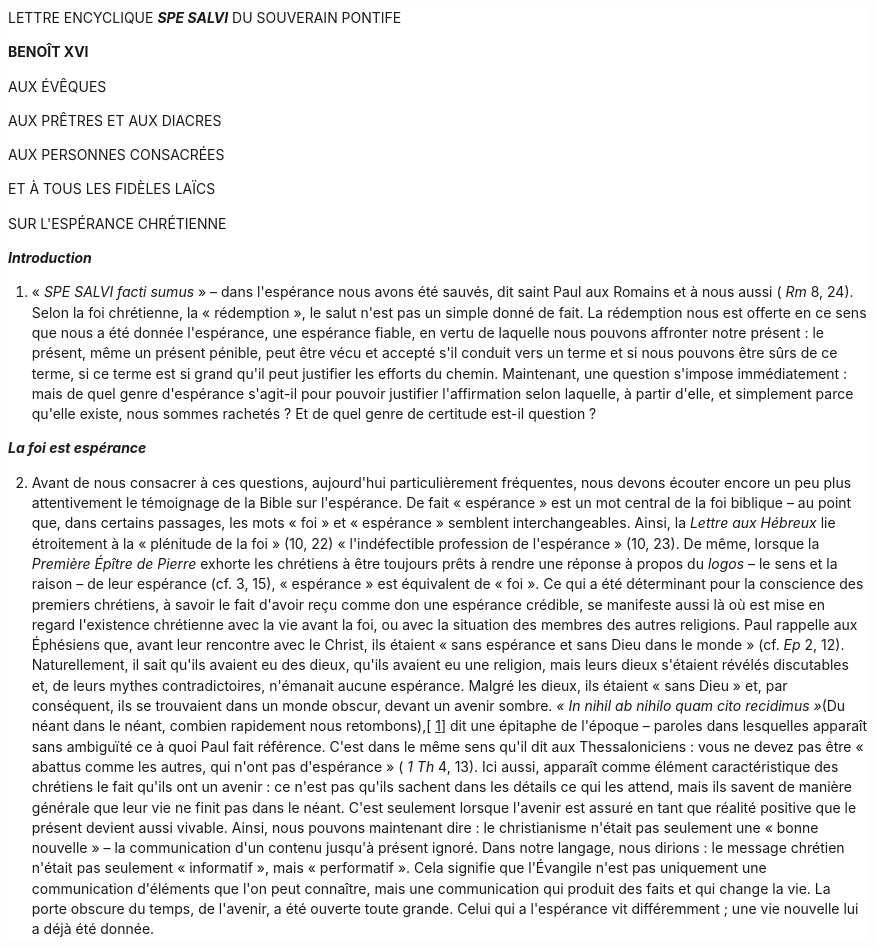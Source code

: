 LETTRE ENCYCLIQUE ***SPE SALVI*** DU SOUVERAIN PONTIFE

**BENOÎT XVI**

AUX ÉVÊQUES

AUX PRÊTRES ET AUX DIACRES

AUX PERSONNES CONSACRÉES

ET À TOUS LES FIDÈLES LAÏCS

SUR L'ESPÉRANCE CHRÉTIENNE

***Introduction***

1. « *SPE SALVI facti sumus* » – dans l'espérance nous avons été sauvés, dit saint Paul aux Romains et à nous aussi ( *Rm* 8, 24). Selon la foi chrétienne, la « rédemption », le salut n'est pas un simple donné de fait. La rédemption nous est offerte en ce sens que nous a été donnée l'espérance, une espérance fiable, en vertu de laquelle nous pouvons affronter notre présent : le présent, même un présent pénible, peut être vécu et accepté s'il conduit vers un terme et si nous pouvons être sûrs de ce terme, si ce terme est si grand qu'il peut justifier les efforts du chemin. Maintenant, une question s'impose immédiatement : mais de quel genre d'espérance s'agit-il pour pouvoir justifier l'affirmation selon laquelle, à partir d'elle, et simplement parce qu'elle existe, nous sommes rachetés ? Et de quel genre de certitude est-il question ?

***La foi est espérance***

2. Avant de nous consacrer à ces questions, aujourd'hui particulièrement fréquentes, nous devons écouter encore un peu plus attentivement le témoignage de la Bible sur l'espérance. De fait « espérance » est un mot central de la foi biblique – au point que, dans certains passages, les mots « foi » et « espérance » semblent interchangeables. Ainsi, la *Lettre aux Hébreux* lie étroitement à la « plénitude de la foi » (10, 22) « l'indéfectible profession de l'espérance » (10, 23). De même, lorsque la *Première Épître de Pierre* exhorte les chrétiens à être toujours prêts à rendre une réponse à propos du *logos* – le sens et la raison – de leur espérance (cf. 3, 15), « espérance » est équivalent de « foi ». Ce qui a été déterminant pour la conscience des premiers chrétiens, à savoir le fait d'avoir reçu comme don une espérance crédible, se manifeste aussi là où est mise en regard l'existence chrétienne avec la vie avant la foi, ou avec la situation des membres des autres religions. Paul rappelle aux Éphésiens que, avant leur rencontre avec le Christ, ils étaient « sans espérance et sans Dieu dans le monde » (cf. *Ep* 2, 12). Naturellement, il sait qu'ils avaient eu des dieux, qu'ils avaient eu une religion, mais leurs dieux s'étaient révélés discutables et, de leurs mythes contradictoires, n'émanait aucune espérance. Malgré les dieux, ils étaient « sans Dieu » et, par conséquent, ils se trouvaient dans un monde obscur, devant un avenir sombre. *« In nihil ab nihilo quam cito recidimus »*(Du néant dans le néant, combien rapidement nous retombons),[ [1](#_ftn1 "")] dit une épitaphe de l'époque – paroles dans lesquelles apparaît sans ambiguïté ce à quoi Paul fait référence. C'est dans le même sens qu'il dit aux Thessaloniciens : vous ne devez pas être « abattus comme les autres, qui n'ont pas d'espérance » ( *1 Th* 4, 13). Ici aussi, apparaît comme élément caractéristique des chrétiens le fait qu'ils ont un avenir : ce n'est pas qu'ils sachent dans les détails ce qui les attend, mais ils savent de manière générale que leur vie ne finit pas dans le néant. C'est seulement lorsque l'avenir est assuré en tant que réalité positive que le présent devient aussi vivable. Ainsi, nous pouvons maintenant dire : le christianisme n'était pas seulement une « bonne nouvelle » – la communication d'un contenu jusqu'à présent ignoré. Dans notre langage, nous dirions : le message chrétien n'était pas seulement « informatif », mais « performatif ». Cela signifie que l'Évangile n'est pas uniquement une communication d'éléments que l'on peut connaître, mais une communication qui produit des faits et qui change la vie. La porte obscure du temps, de l'avenir, a été ouverte toute grande. Celui qui a l'espérance vit différemment ; une vie nouvelle lui a déjà été donnée.
